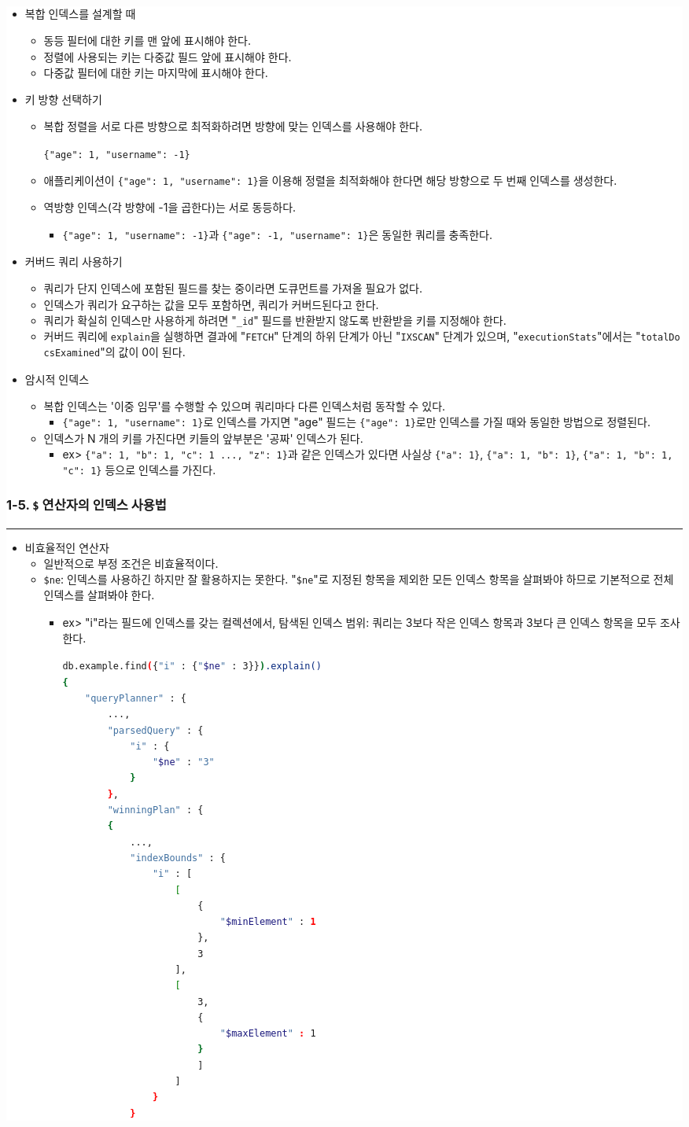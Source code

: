 
- 복합 인덱스를 설계할 때
    - 동등 필터에 대한 키를 맨 앞에 표시해야 한다.
    - 정렬에 사용되는 키는 다중값 필드 앞에 표시해야 한다.
    - 다중값 필터에 대한 키는 마지막에 표시해야 한다.

- 키 방향 선택하기
    - 복합 정렬을 서로 다른 방향으로 최적화하려면 방향에 맞는 인덱스를 사용해야 한다.
        
        `{"age": 1, "username": -1}`
        
    - 애플리케이션이 `{"age": 1, "username": 1}`을 이용해 정렬을 최적화해야 한다면 해당 방향으로 두 번째 인덱스를 생성한다.
    - 역방향 인덱스(각 방향에 -1을 곱한다)는 서로 동등하다.
        - `{"age": 1, "username": -1}`과 `{"age": -1, "username": 1}`은 동일한 쿼리를 충족한다.
- 커버드 쿼리 사용하기
    - 쿼리가 단지 인덱스에 포함된 필드를 찾는 중이라면 도큐먼트를 가져올 필요가 없다.
    - 인덱스가 쿼리가 요구하는 값을 모두 포함하면, 쿼리가 커버드된다고 한다.
    - 쿼리가 확실히 인덱스만 사용하게 하려면 "`_id`" 필드를 반환받지 않도록 반환받을 키를 지정해야 한다.
    - 커버드 쿼리에 `explain`을 실행하면 결과에 "`FETCH`" 단계의 하위 단계가 아닌 "`IXSCAN`" 단계가 있으며, "`executionStats`"에서는 "`totalDocsExamined`"의 값이 0이 된다.
- 암시적 인덱스
    - 복합 인덱스는 '이중 임무'를 수행할 수 있으며 쿼리마다 다른 인덱스처럼 동작할 수 있다.
        - `{"age": 1, "username": 1}`로 인덱스를 가지면 "age" 필드는 `{"age": 1}`로만 인덱스를 가질 때와 동일한 방법으로 정렬된다.
    - 인덱스가 N 개의 키를 가진다면 키들의 앞부분은 '공짜' 인덱스가 된다.
        - ex> `{"a": 1, "b": 1, "c": 1 ..., "z": 1}`과 같은 인덱스가 있다면 사실상 `{"a": 1}`, `{"a": 1, "b": 1}`, `{"a": 1, "b": 1, "c": 1}` 등으로 인덱스를 가진다.

### 1-5. `$` 연산자의 인덱스 사용법

---

- 비효율적인 연산자
    - 일반적으로 부정 조건은 비효율적이다.
    - `$ne`: 인덱스를 사용하긴 하지만 잘 활용하지는 못한다. "`$ne`"로 지정된 항목을 제외한 모든 인덱스 항목을 살펴봐야 하므로 기본적으로 전체 인덱스를 살펴봐야 한다.
        - ex> "i"라는 필드에 인덱스를 갖는 컬렉션에서, 탐색된 인덱스 범위: 쿼리는 3보다 작은 인덱스 항목과 3보다 큰 인덱스 항목을 모두 조사한다.
            
            ```bash
            db.example.find({"i" : {"$ne" : 3}}).explain()
            {
                "queryPlanner" : {
                    ...,
                    "parsedQuery" : {
                        "i" : {
                            "$ne" : "3"
                        }
                    },
                    "winningPlan" : {
                    {
                        ...,
                        "indexBounds" : {
                            "i" : [
                                [
                                    {
                                        "$minElement" : 1
                                    },
                                    3
                                ],
                                [
                                    3,
                                    {
                                        "$maxElement" : 1
                                    }
                                    ]
                                ]
                            }
                        }